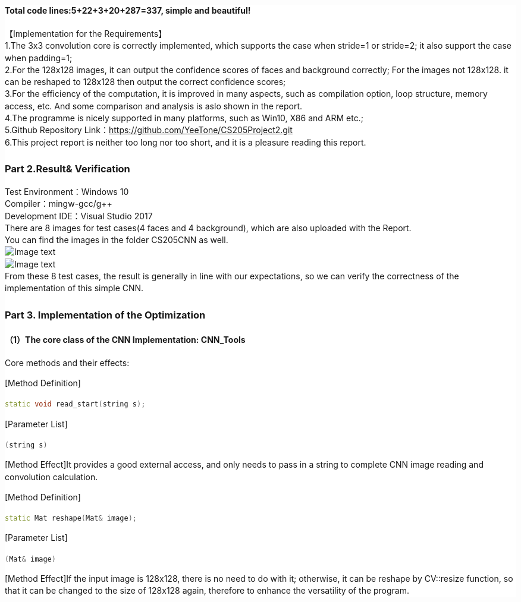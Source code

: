#### Total code lines:5+22+3+20+287=337, simple and beautiful!
  
【Implementation for the Requirements】   
1.The 3x3 convolution core is correctly implemented, which supports the case when stride=1 or stride=2; it also support the case when padding=1;   
2.For the 128x128 images, it can output the confidence scores of faces and background correctly; For the images not 128x128. it can be reshaped to 128x128 then output the correct confidence scores;  
3.For the efficiency of the computation, it is improved in many aspects, such as compilation option, loop structure, memory access, etc. And some comparison and analysis is aslo shown in the report.  
4.The programme is nicely supported in many platforms, such as Win10, X86 and ARM etc.;  
5.Github Repository Link：https://github.com/YeeTone/CS205Project2.git  
6.This project report is neither too long nor too short, and it is a pleasure reading this report. 

### Part 2.Result& Verification  
Test Environment：Windows 10  
Compiler：mingw-gcc/g++  
Development IDE：Visual Studio 2017  
There are 8 images for test cases(4 faces and 4 background), which are also uploaded with the Report.  
You can find the images in the folder CS205CNN as well.  
![Image text](https://github.com/YeeTone/CS205-2020Fall/blob/main/CS205Project2/Images/dialogue1.jpg)  
![Image text](https://github.com/YeeTone/CS205-2020Fall/blob/main/CS205Project2/Images/dialogue2.jpg)  
From these 8 test cases, the result is generally in line with our expectations, so we can verify the correctness of the implementation of this simple CNN.  
  
### Part 3. Implementation of the Optimization  
#### （1）The core class of the CNN Implementation: CNN_Tools  
Core methods and their effects:  
  
[Method Definition]  
```C++
static void read_start(string s);
```
[Parameter List]  
```C++
(string s)  
```
[Method Effect]It provides a good external access, and only needs to pass in a string to complete CNN image reading and convolution calculation.   
  
[Method Definition]
```C++
static Mat reshape(Mat& image);  
```
[Parameter List]  
```C++
(Mat& image)  
```
[Method Effect]If the input image is 128x128, there is no need to do with it; otherwise, it can be reshape by CV::resize function, so that it can be changed to the size of 128x128 again, therefore to enhance the versatility of the program.    
  